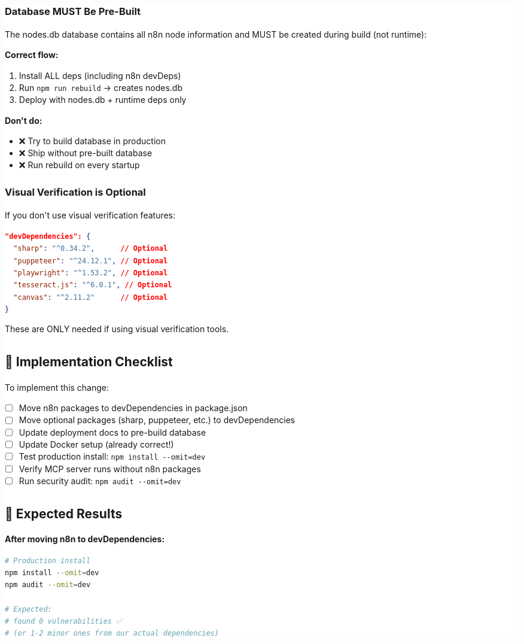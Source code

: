 ### Database MUST Be Pre-Built

The nodes.db database contains all n8n node information and MUST be created during build (not runtime):

**Correct flow:**
1. Install ALL deps (including n8n devDeps)
2. Run `npm run rebuild` → creates nodes.db
3. Deploy with nodes.db + runtime deps only

**Don't do:**
- ❌ Try to build database in production
- ❌ Ship without pre-built database
- ❌ Run rebuild on every startup

### Visual Verification is Optional

If you don't use visual verification features:
```json
"devDependencies": {
  "sharp": "^0.34.2",      // Optional
  "puppeteer": "^24.12.1", // Optional
  "playwright": "^1.53.2", // Optional
  "tesseract.js": "^6.0.1", // Optional
  "canvas": "^2.11.2"      // Optional
}
```

These are ONLY needed if using visual verification tools.

## 📝 Implementation Checklist

To implement this change:

- [ ] Move n8n packages to devDependencies in package.json
- [ ] Move optional packages (sharp, puppeteer, etc.) to devDependencies
- [ ] Update deployment docs to pre-build database
- [ ] Update Docker setup (already correct!)
- [ ] Test production install: `npm install --omit=dev`
- [ ] Verify MCP server runs without n8n packages
- [ ] Run security audit: `npm audit --omit=dev`

## 🎉 Expected Results

**After moving n8n to devDependencies:**

```bash
# Production install
npm install --omit=dev
npm audit --omit=dev

# Expected:
# found 0 vulnerabilities ✅
# (or 1-2 minor ones from our actual dependencies)
```
